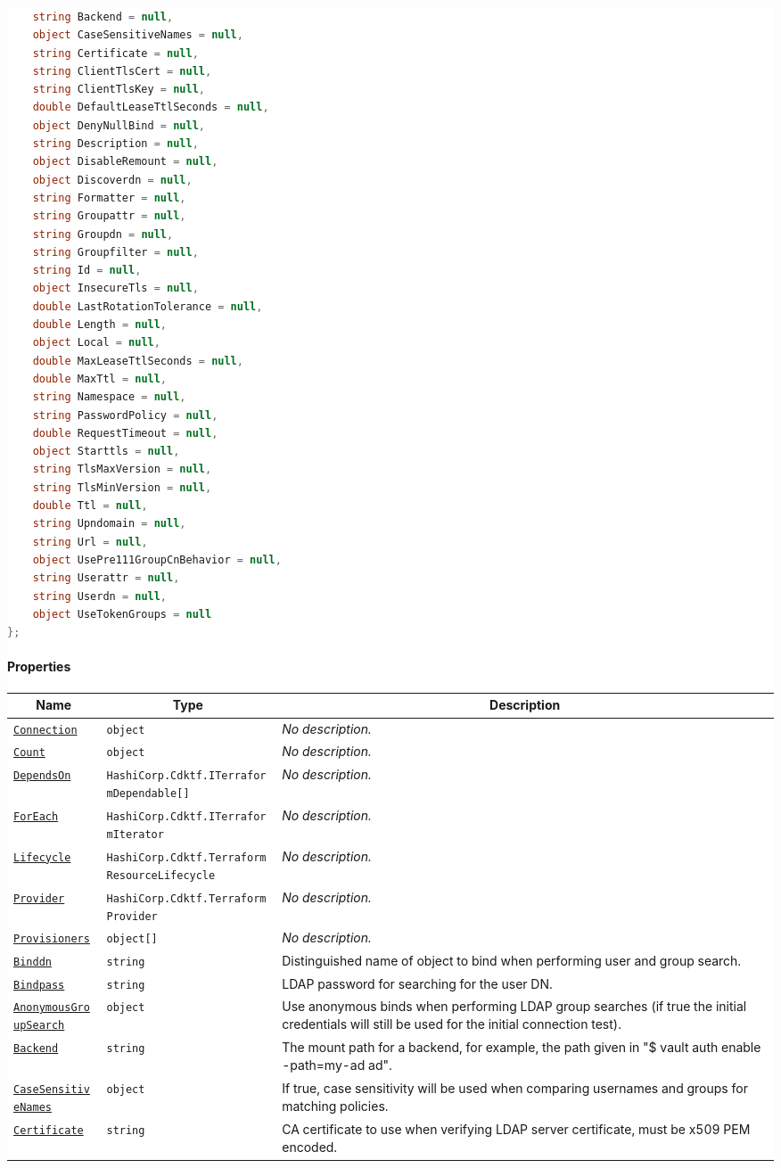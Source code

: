 ```csharp
    string Backend = null,
    object CaseSensitiveNames = null,
    string Certificate = null,
    string ClientTlsCert = null,
    string ClientTlsKey = null,
    double DefaultLeaseTtlSeconds = null,
    object DenyNullBind = null,
    string Description = null,
    object DisableRemount = null,
    object Discoverdn = null,
    string Formatter = null,
    string Groupattr = null,
    string Groupdn = null,
    string Groupfilter = null,
    string Id = null,
    object InsecureTls = null,
    double LastRotationTolerance = null,
    double Length = null,
    object Local = null,
    double MaxLeaseTtlSeconds = null,
    double MaxTtl = null,
    string Namespace = null,
    string PasswordPolicy = null,
    double RequestTimeout = null,
    object Starttls = null,
    string TlsMaxVersion = null,
    string TlsMinVersion = null,
    double Ttl = null,
    string Upndomain = null,
    string Url = null,
    object UsePre111GroupCnBehavior = null,
    string Userattr = null,
    string Userdn = null,
    object UseTokenGroups = null
};
```

#### Properties <a name="Properties" id="Properties"></a>

| **Name** | **Type** | **Description** |
| --- | --- | --- |
| <code><a href="#@cdktf/provider-vault.adSecretBackend.AdSecretBackendConfig.property.connection">Connection</a></code> | <code>object</code> | *No description.* |
| <code><a href="#@cdktf/provider-vault.adSecretBackend.AdSecretBackendConfig.property.count">Count</a></code> | <code>object</code> | *No description.* |
| <code><a href="#@cdktf/provider-vault.adSecretBackend.AdSecretBackendConfig.property.dependsOn">DependsOn</a></code> | <code>HashiCorp.Cdktf.ITerraformDependable[]</code> | *No description.* |
| <code><a href="#@cdktf/provider-vault.adSecretBackend.AdSecretBackendConfig.property.forEach">ForEach</a></code> | <code>HashiCorp.Cdktf.ITerraformIterator</code> | *No description.* |
| <code><a href="#@cdktf/provider-vault.adSecretBackend.AdSecretBackendConfig.property.lifecycle">Lifecycle</a></code> | <code>HashiCorp.Cdktf.TerraformResourceLifecycle</code> | *No description.* |
| <code><a href="#@cdktf/provider-vault.adSecretBackend.AdSecretBackendConfig.property.provider">Provider</a></code> | <code>HashiCorp.Cdktf.TerraformProvider</code> | *No description.* |
| <code><a href="#@cdktf/provider-vault.adSecretBackend.AdSecretBackendConfig.property.provisioners">Provisioners</a></code> | <code>object[]</code> | *No description.* |
| <code><a href="#@cdktf/provider-vault.adSecretBackend.AdSecretBackendConfig.property.binddn">Binddn</a></code> | <code>string</code> | Distinguished name of object to bind when performing user and group search. |
| <code><a href="#@cdktf/provider-vault.adSecretBackend.AdSecretBackendConfig.property.bindpass">Bindpass</a></code> | <code>string</code> | LDAP password for searching for the user DN. |
| <code><a href="#@cdktf/provider-vault.adSecretBackend.AdSecretBackendConfig.property.anonymousGroupSearch">AnonymousGroupSearch</a></code> | <code>object</code> | Use anonymous binds when performing LDAP group searches (if true the initial credentials will still be used for the initial connection test). |
| <code><a href="#@cdktf/provider-vault.adSecretBackend.AdSecretBackendConfig.property.backend">Backend</a></code> | <code>string</code> | The mount path for a backend, for example, the path given in "$ vault auth enable -path=my-ad ad". |
| <code><a href="#@cdktf/provider-vault.adSecretBackend.AdSecretBackendConfig.property.caseSensitiveNames">CaseSensitiveNames</a></code> | <code>object</code> | If true, case sensitivity will be used when comparing usernames and groups for matching policies. |
| <code><a href="#@cdktf/provider-vault.adSecretBackend.AdSecretBackendConfig.property.certificate">Certificate</a></code> | <code>string</code> | CA certificate to use when verifying LDAP server certificate, must be x509 PEM encoded. |